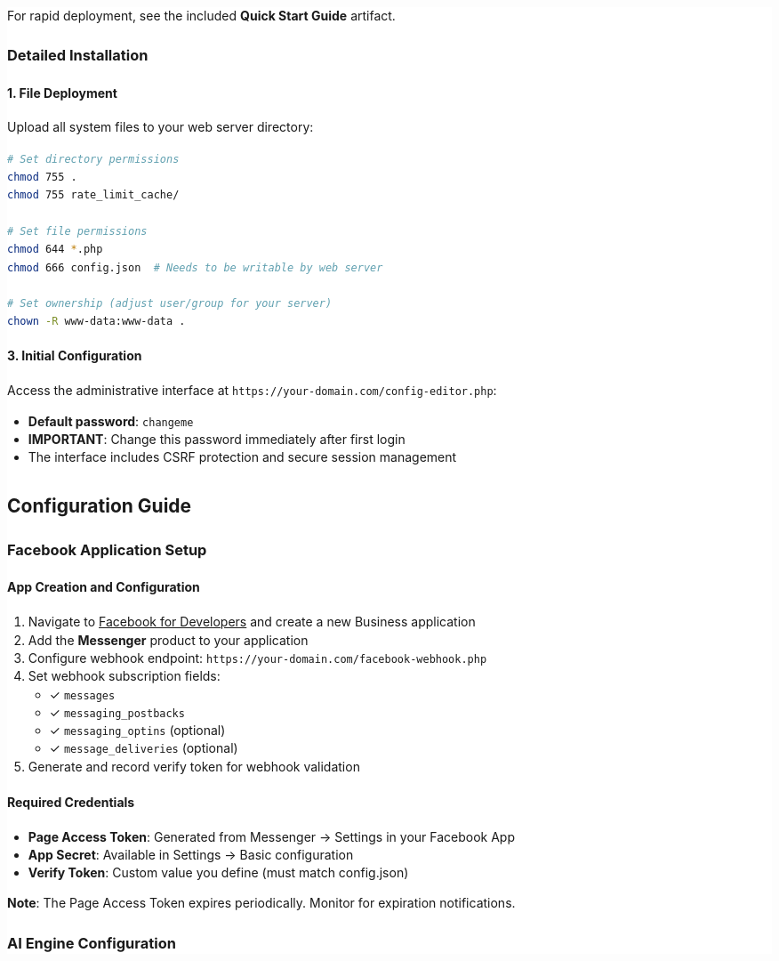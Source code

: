 For rapid deployment, see the included **Quick Start Guide** artifact.

### Detailed Installation

#### 1. File Deployment
Upload all system files to your web server directory:

```bash
# Set directory permissions
chmod 755 .
chmod 755 rate_limit_cache/

# Set file permissions
chmod 644 *.php
chmod 666 config.json  # Needs to be writable by web server

# Set ownership (adjust user/group for your server)
chown -R www-data:www-data .
```

#### 3. Initial Configuration
Access the administrative interface at `https://your-domain.com/config-editor.php`:

- **Default password**: `changeme`
- **IMPORTANT**: Change this password immediately after first login
- The interface includes CSRF protection and secure session management

## Configuration Guide

### Facebook Application Setup

#### App Creation and Configuration
1. Navigate to [Facebook for Developers](https://developers.facebook.com/) and create a new Business application
2. Add the **Messenger** product to your application
3. Configure webhook endpoint: `https://your-domain.com/facebook-webhook.php`
4. Set webhook subscription fields: 
   - ✓ `messages`
   - ✓ `messaging_postbacks`
   - ✓ `messaging_optins` (optional)
   - ✓ `message_deliveries` (optional)
5. Generate and record verify token for webhook validation

#### Required Credentials
- **Page Access Token**: Generated from Messenger → Settings in your Facebook App
- **App Secret**: Available in Settings → Basic configuration
- **Verify Token**: Custom value you define (must match config.json)

**Note**: The Page Access Token expires periodically. Monitor for expiration notifications.

### AI Engine Configuration
